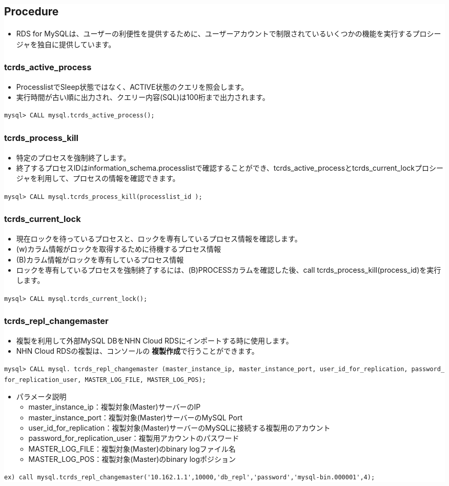 ## Procedure

* RDS for MySQLは、ユーザーの利便性を提供するために、ユーザーアカウントで制限されているいくつかの機能を実行するプロシージャを独自に提供しています。

### tcrds_active_process

* ProcesslistでSleep状態ではなく、ACTIVE状態のクエリを照会します。
* 実行時間が古い順に出力され、クエリー内容(SQL)は100桁まで出力されます。

```
mysql> CALL mysql.tcrds_active_process();
```

### tcrds_process_kill

* 特定のプロセスを強制終了します。
* 終了するプロセスIDはinformation_schema.processlistで確認することができ、tcrds_active_processとtcrds_current_lockプロシージャを利用して、プロセスの情報を確認できます。

```
mysql> CALL mysql.tcrds_process_kill(processlist_id );
```

### tcrds_current_lock

* 現在ロックを待っているプロセスと、ロックを専有しているプロセス情報を確認します。
* (w)カラム情報がロックを取得するために待機するプロセス情報
* (B)カラム情報がロックを専有しているプロセス情報
* ロックを専有しているプロセスを強制終了するには、(B)PROCESSカラムを確認した後、call tcrds_process_kill(process_id)を実行します。

```
mysql> CALL mysql.tcrds_current_lock();
```

### tcrds_repl_changemaster

* 複製を利用して外部MySQL DBをNHN Cloud RDSにインポートする時に使用します。
* NHN Cloud RDSの複製は、コンソールの **複製作成**で行うことができます。

```
mysql> CALL mysql. tcrds_repl_changemaster (master_instance_ip, master_instance_port, user_id_for_replication, password_for_replication_user, MASTER_LOG_FILE, MASTER_LOG_POS);
```

* パラメータ説明
    * master_instance_ip：複製対象(Master)サーバーのIP
    * master_instance_port：複製対象(Master)サーバーのMySQL Port
    * user_id_for_replication：複製対象(Master)サーバーのMySQLに接続する複製用のアカウント
    * password_for_replication_user：複製用アカウントのパスワード
    * MASTER_LOG_FILE：複製対象(Master)のbinary logファイル名
    * MASTER_LOG_POS：複製対象(Master)のbinary logポジション

```
ex) call mysql.tcrds_repl_changemaster('10.162.1.1',10000,'db_repl','password','mysql-bin.000001',4);
```
